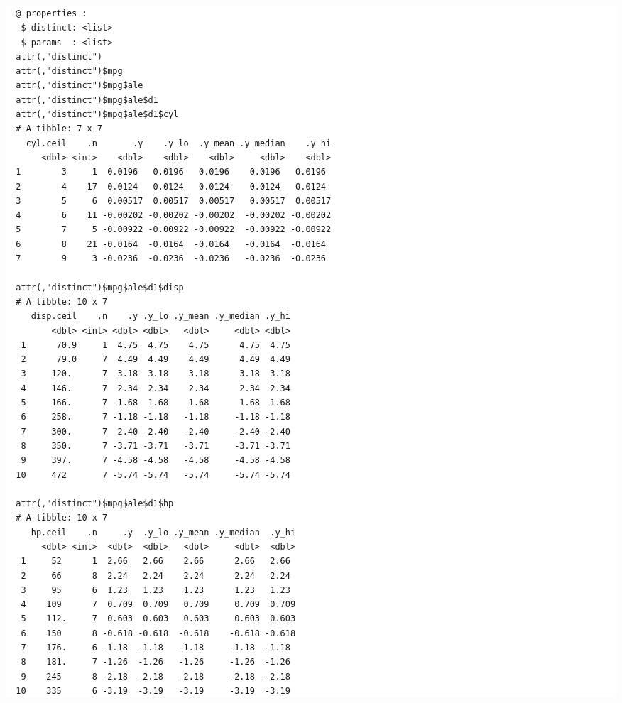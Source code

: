      @ properties :
       $ distinct: <list>
       $ params  : <list>
      attr(,"distinct")
      attr(,"distinct")$mpg
      attr(,"distinct")$mpg$ale
      attr(,"distinct")$mpg$ale$d1
      attr(,"distinct")$mpg$ale$d1$cyl
      # A tibble: 7 x 7
        cyl.ceil    .n       .y    .y_lo  .y_mean .y_median    .y_hi
           <dbl> <int>    <dbl>    <dbl>    <dbl>     <dbl>    <dbl>
      1        3     1  0.0196   0.0196   0.0196    0.0196   0.0196 
      2        4    17  0.0124   0.0124   0.0124    0.0124   0.0124 
      3        5     6  0.00517  0.00517  0.00517   0.00517  0.00517
      4        6    11 -0.00202 -0.00202 -0.00202  -0.00202 -0.00202
      5        7     5 -0.00922 -0.00922 -0.00922  -0.00922 -0.00922
      6        8    21 -0.0164  -0.0164  -0.0164   -0.0164  -0.0164 
      7        9     3 -0.0236  -0.0236  -0.0236   -0.0236  -0.0236 
      
      attr(,"distinct")$mpg$ale$d1$disp
      # A tibble: 10 x 7
         disp.ceil    .n    .y .y_lo .y_mean .y_median .y_hi
             <dbl> <int> <dbl> <dbl>   <dbl>     <dbl> <dbl>
       1      70.9     1  4.75  4.75    4.75      4.75  4.75
       2      79.0     7  4.49  4.49    4.49      4.49  4.49
       3     120.      7  3.18  3.18    3.18      3.18  3.18
       4     146.      7  2.34  2.34    2.34      2.34  2.34
       5     166.      7  1.68  1.68    1.68      1.68  1.68
       6     258.      7 -1.18 -1.18   -1.18     -1.18 -1.18
       7     300.      7 -2.40 -2.40   -2.40     -2.40 -2.40
       8     350.      7 -3.71 -3.71   -3.71     -3.71 -3.71
       9     397.      7 -4.58 -4.58   -4.58     -4.58 -4.58
      10     472       7 -5.74 -5.74   -5.74     -5.74 -5.74
      
      attr(,"distinct")$mpg$ale$d1$hp
      # A tibble: 10 x 7
         hp.ceil    .n     .y  .y_lo .y_mean .y_median  .y_hi
           <dbl> <int>  <dbl>  <dbl>   <dbl>     <dbl>  <dbl>
       1     52      1  2.66   2.66    2.66      2.66   2.66 
       2     66      8  2.24   2.24    2.24      2.24   2.24 
       3     95      6  1.23   1.23    1.23      1.23   1.23 
       4    109      7  0.709  0.709   0.709     0.709  0.709
       5    112.     7  0.603  0.603   0.603     0.603  0.603
       6    150      8 -0.618 -0.618  -0.618    -0.618 -0.618
       7    176.     6 -1.18  -1.18   -1.18     -1.18  -1.18 
       8    181.     7 -1.26  -1.26   -1.26     -1.26  -1.26 
       9    245      8 -2.18  -2.18   -2.18     -2.18  -2.18 
      10    335      6 -3.19  -3.19   -3.19     -3.19  -3.19 
      